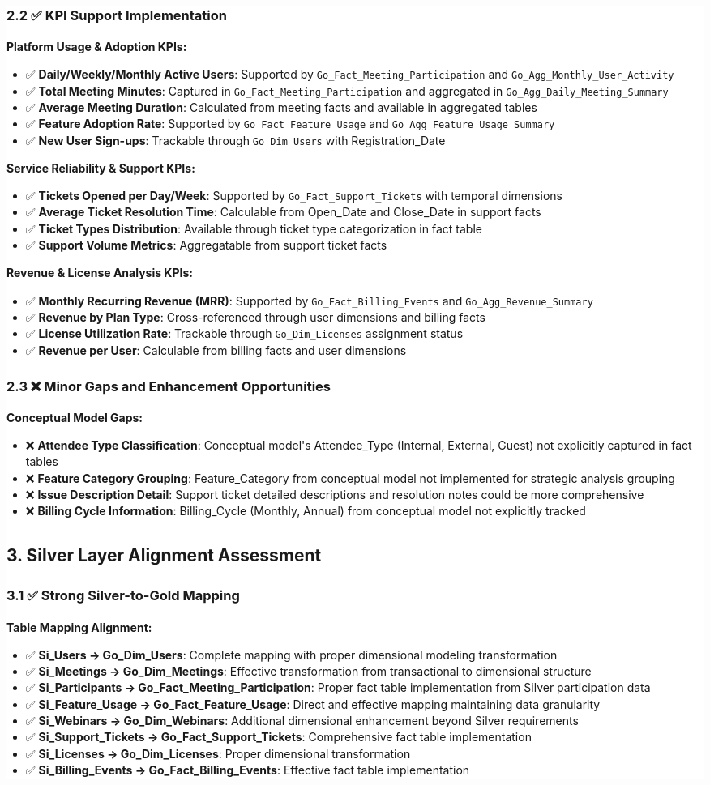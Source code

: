 ### 2.2 ✅ KPI Support Implementation

**Platform Usage & Adoption KPIs:**
- ✅ **Daily/Weekly/Monthly Active Users**: Supported by `Go_Fact_Meeting_Participation` and `Go_Agg_Monthly_User_Activity`
- ✅ **Total Meeting Minutes**: Captured in `Go_Fact_Meeting_Participation` and aggregated in `Go_Agg_Daily_Meeting_Summary`
- ✅ **Average Meeting Duration**: Calculated from meeting facts and available in aggregated tables
- ✅ **Feature Adoption Rate**: Supported by `Go_Fact_Feature_Usage` and `Go_Agg_Feature_Usage_Summary`
- ✅ **New User Sign-ups**: Trackable through `Go_Dim_Users` with Registration_Date

**Service Reliability & Support KPIs:**
- ✅ **Tickets Opened per Day/Week**: Supported by `Go_Fact_Support_Tickets` with temporal dimensions
- ✅ **Average Ticket Resolution Time**: Calculable from Open_Date and Close_Date in support facts
- ✅ **Ticket Types Distribution**: Available through ticket type categorization in fact table
- ✅ **Support Volume Metrics**: Aggregatable from support ticket facts

**Revenue & License Analysis KPIs:**
- ✅ **Monthly Recurring Revenue (MRR)**: Supported by `Go_Fact_Billing_Events` and `Go_Agg_Revenue_Summary`
- ✅ **Revenue by Plan Type**: Cross-referenced through user dimensions and billing facts
- ✅ **License Utilization Rate**: Trackable through `Go_Dim_Licenses` assignment status
- ✅ **Revenue per User**: Calculable from billing facts and user dimensions

### 2.3 ❌ Minor Gaps and Enhancement Opportunities

**Conceptual Model Gaps:**
- ❌ **Attendee Type Classification**: Conceptual model's Attendee_Type (Internal, External, Guest) not explicitly captured in fact tables
- ❌ **Feature Category Grouping**: Feature_Category from conceptual model not implemented for strategic analysis grouping
- ❌ **Issue Description Detail**: Support ticket detailed descriptions and resolution notes could be more comprehensive
- ❌ **Billing Cycle Information**: Billing_Cycle (Monthly, Annual) from conceptual model not explicitly tracked

## 3. Silver Layer Alignment Assessment

### 3.1 ✅ Strong Silver-to-Gold Mapping

**Table Mapping Alignment:**
- ✅ **Si_Users → Go_Dim_Users**: Complete mapping with proper dimensional modeling transformation
- ✅ **Si_Meetings → Go_Dim_Meetings**: Effective transformation from transactional to dimensional structure
- ✅ **Si_Participants → Go_Fact_Meeting_Participation**: Proper fact table implementation from Silver participation data
- ✅ **Si_Feature_Usage → Go_Fact_Feature_Usage**: Direct and effective mapping maintaining data granularity
- ✅ **Si_Webinars → Go_Dim_Webinars**: Additional dimensional enhancement beyond Silver requirements
- ✅ **Si_Support_Tickets → Go_Fact_Support_Tickets**: Comprehensive fact table implementation
- ✅ **Si_Licenses → Go_Dim_Licenses**: Proper dimensional transformation
- ✅ **Si_Billing_Events → Go_Fact_Billing_Events**: Effective fact table implementation
